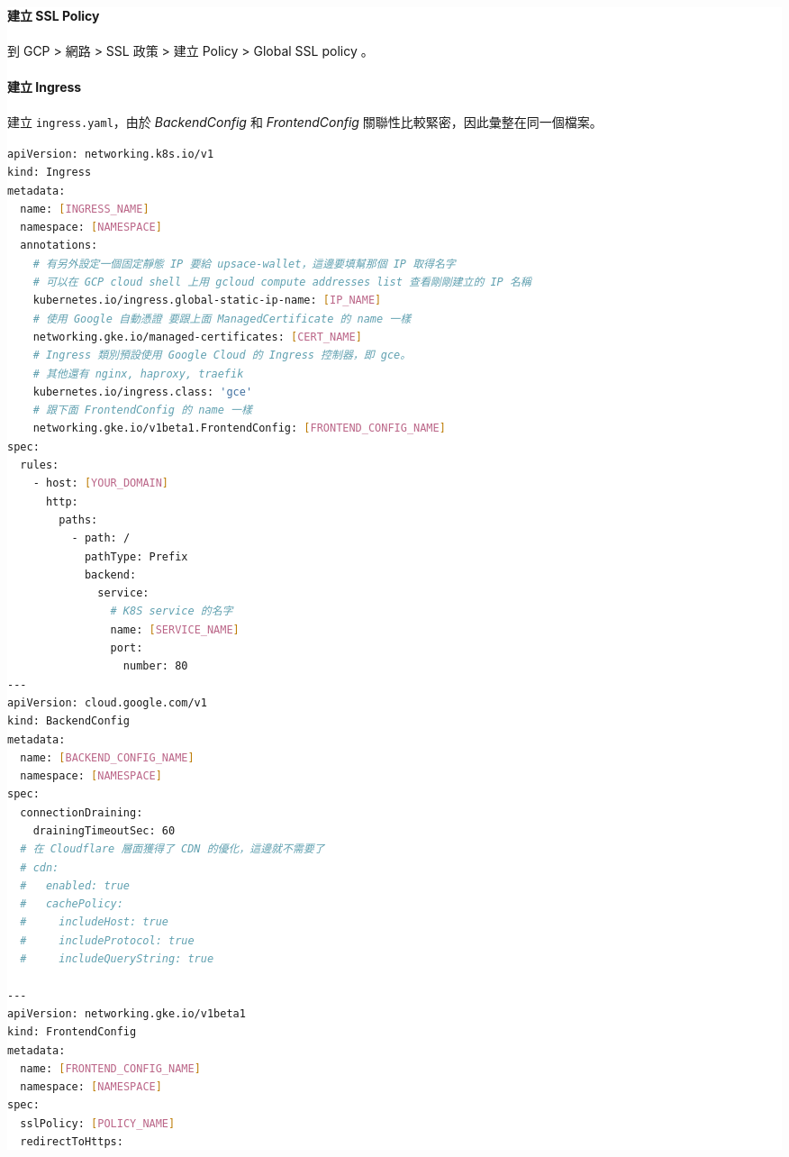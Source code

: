 #### 建立 SSL Policy

到 GCP > 網路 > SSL 政策 > 建立 Policy > Global SSL policy 。


#### 建立 Ingress

建立 `ingress.yaml`，由於 _BackendConfig_ 和 _FrontendConfig_ 關聯性比較緊密，因此彙整在同一個檔案。

```sh
apiVersion: networking.k8s.io/v1
kind: Ingress
metadata:
  name: [INGRESS_NAME]
  namespace: [NAMESPACE]
  annotations:
    # 有另外設定一個固定靜態 IP 要給 upsace-wallet，這邊要填幫那個 IP 取得名字
    # 可以在 GCP cloud shell 上用 gcloud compute addresses list 查看剛剛建立的 IP 名稱
    kubernetes.io/ingress.global-static-ip-name: [IP_NAME]
    # 使用 Google 自動憑證 要跟上面 ManagedCertificate 的 name 一樣
    networking.gke.io/managed-certificates: [CERT_NAME]
    # Ingress 類別預設使用 Google Cloud 的 Ingress 控制器，即 gce。
    # 其他還有 nginx, haproxy, traefik
    kubernetes.io/ingress.class: 'gce'
    # 跟下面 FrontendConfig 的 name 一樣
    networking.gke.io/v1beta1.FrontendConfig: [FRONTEND_CONFIG_NAME]
spec:
  rules:
    - host: [YOUR_DOMAIN]
      http:
        paths:
          - path: /
            pathType: Prefix
            backend:
              service:
                # K8S service 的名字
                name: [SERVICE_NAME]
                port:
                  number: 80
---
apiVersion: cloud.google.com/v1
kind: BackendConfig
metadata:
  name: [BACKEND_CONFIG_NAME]
  namespace: [NAMESPACE]
spec:
  connectionDraining:
    drainingTimeoutSec: 60
  # 在 Cloudflare 層面獲得了 CDN 的優化，這邊就不需要了
  # cdn:
  #   enabled: true
  #   cachePolicy:
  #     includeHost: true
  #     includeProtocol: true
  #     includeQueryString: true

---
apiVersion: networking.gke.io/v1beta1
kind: FrontendConfig
metadata:
  name: [FRONTEND_CONFIG_NAME]
  namespace: [NAMESPACE]
spec:
  sslPolicy: [POLICY_NAME]
  redirectToHttps:
```